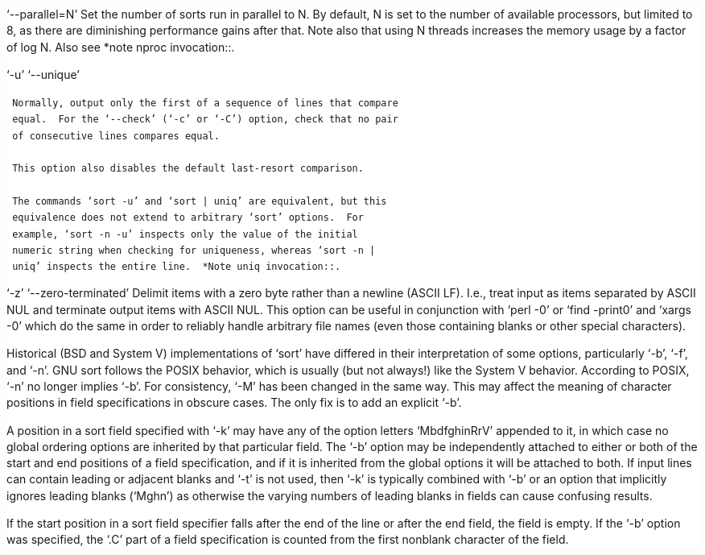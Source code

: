 ‘--parallel=N’
     Set the number of sorts run in parallel to N.  By default, N is set
     to the number of available processors, but limited to 8, as there
     are diminishing performance gains after that.  Note also that using
     N threads increases the memory usage by a factor of log N.  Also
     see *note nproc invocation::.

‘-u’
‘--unique’

     Normally, output only the first of a sequence of lines that compare
     equal.  For the ‘--check’ (‘-c’ or ‘-C’) option, check that no pair
     of consecutive lines compares equal.

     This option also disables the default last-resort comparison.

     The commands ‘sort -u’ and ‘sort | uniq’ are equivalent, but this
     equivalence does not extend to arbitrary ‘sort’ options.  For
     example, ‘sort -n -u’ inspects only the value of the initial
     numeric string when checking for uniqueness, whereas ‘sort -n |
     uniq’ inspects the entire line.  *Note uniq invocation::.

‘-z’
‘--zero-terminated’
     Delimit items with a zero byte rather than a newline (ASCII LF).
     I.e., treat input as items separated by ASCII NUL and terminate
     output items with ASCII NUL. This option can be useful in
     conjunction with ‘perl -0’ or ‘find -print0’ and ‘xargs -0’ which
     do the same in order to reliably handle arbitrary file names (even
     those containing blanks or other special characters).

   Historical (BSD and System V) implementations of ‘sort’ have differed
in their interpretation of some options, particularly ‘-b’, ‘-f’, and
‘-n’.  GNU sort follows the POSIX behavior, which is usually (but not
always!)  like the System V behavior.  According to POSIX, ‘-n’ no
longer implies ‘-b’.  For consistency, ‘-M’ has been changed in the same
way.  This may affect the meaning of character positions in field
specifications in obscure cases.  The only fix is to add an explicit
‘-b’.

   A position in a sort field specified with ‘-k’ may have any of the
option letters ‘MbdfghinRrV’ appended to it, in which case no global
ordering options are inherited by that particular field.  The ‘-b’
option may be independently attached to either or both of the start and
end positions of a field specification, and if it is inherited from the
global options it will be attached to both.  If input lines can contain
leading or adjacent blanks and ‘-t’ is not used, then ‘-k’ is typically
combined with ‘-b’ or an option that implicitly ignores leading blanks
(‘Mghn’) as otherwise the varying numbers of leading blanks in fields
can cause confusing results.

   If the start position in a sort field specifier falls after the end
of the line or after the end field, the field is empty.  If the ‘-b’
option was specified, the ‘.C’ part of a field specification is counted
from the first nonblank character of the field.
